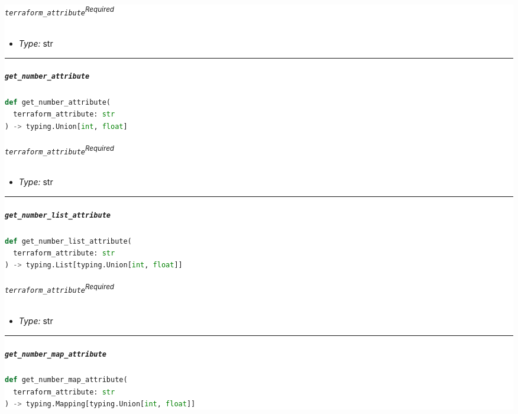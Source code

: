 ###### `terraform_attribute`<sup>Required</sup> <a name="terraform_attribute" id="@cdktf/provider-newrelic.dataNewrelicGroup.DataNewrelicGroup.getListAttribute.parameter.terraformAttribute"></a>

- *Type:* str

---

##### `get_number_attribute` <a name="get_number_attribute" id="@cdktf/provider-newrelic.dataNewrelicGroup.DataNewrelicGroup.getNumberAttribute"></a>

```python
def get_number_attribute(
  terraform_attribute: str
) -> typing.Union[int, float]
```

###### `terraform_attribute`<sup>Required</sup> <a name="terraform_attribute" id="@cdktf/provider-newrelic.dataNewrelicGroup.DataNewrelicGroup.getNumberAttribute.parameter.terraformAttribute"></a>

- *Type:* str

---

##### `get_number_list_attribute` <a name="get_number_list_attribute" id="@cdktf/provider-newrelic.dataNewrelicGroup.DataNewrelicGroup.getNumberListAttribute"></a>

```python
def get_number_list_attribute(
  terraform_attribute: str
) -> typing.List[typing.Union[int, float]]
```

###### `terraform_attribute`<sup>Required</sup> <a name="terraform_attribute" id="@cdktf/provider-newrelic.dataNewrelicGroup.DataNewrelicGroup.getNumberListAttribute.parameter.terraformAttribute"></a>

- *Type:* str

---

##### `get_number_map_attribute` <a name="get_number_map_attribute" id="@cdktf/provider-newrelic.dataNewrelicGroup.DataNewrelicGroup.getNumberMapAttribute"></a>

```python
def get_number_map_attribute(
  terraform_attribute: str
) -> typing.Mapping[typing.Union[int, float]]
```
